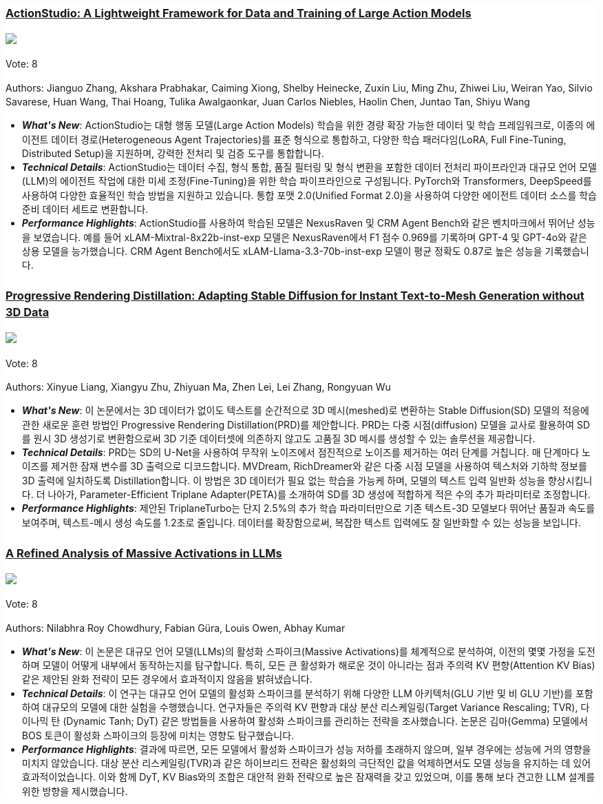 ### [ActionStudio: A Lightweight Framework for Data and Training of Large Action Models](https://arxiv.org/abs/2503.22673)

![](https://cdn-thumbnails.huggingface.co/social-thumbnails/papers/2503.22673.png)

Vote: 8

Authors: Jianguo Zhang, Akshara Prabhakar, Caiming Xiong, Shelby Heinecke, Zuxin Liu, Ming Zhu, Zhiwei Liu, Weiran Yao, Silvio Savarese, Huan Wang, Thai Hoang, Tulika Awalgaonkar, Juan Carlos Niebles, Haolin Chen, Juntao Tan, Shiyu Wang

- ***What's New***: ActionStudio는 대형 행동 모델(Large Action Models) 학습을 위한 경량 확장 가능한 데이터 및 학습 프레임워크로, 이종의 에이전트 데이터 경로(Heterogeneous Agent Trajectories)를 표준 형식으로 통합하고, 다양한 학습 패러다임(LoRA, Full Fine-Tuning, Distributed Setup)을 지원하며, 강력한 전처리 및 검증 도구를 통합합니다.
- ***Technical Details***: ActionStudio는 데이터 수집, 형식 통합, 품질 필터링 및 형식 변환을 포함한 데이터 전처리 파이프라인과 대규모 언어 모델(LLM)의 에이전트 작업에 대한 미세 조정(Fine-Tuning)을 위한 학습 파이프라인으로 구성됩니다. PyTorch와 Transformers, DeepSpeed를 사용하여 다양한 효율적인 학습 방법을 지원하고 있습니다. 통합 포맷 2.0(Unified Format 2.0)을 사용하여 다양한 에이전트 데이터 소스를 학습 준비 데이터 세트로 변환합니다.
- ***Performance Highlights***: ActionStudio를 사용하여 학습된 모델은 NexusRaven 및 CRM Agent Bench와 같은 벤치마크에서 뛰어난 성능을 보였습니다. 예를 들어 xLAM-Mixtral-8x22b-inst-exp 모델은 NexusRaven에서 F1 점수 0.969를 기록하며 GPT-4 및 GPT-4o와 같은 상용 모델을 능가했습니다. CRM Agent Bench에서도 xLAM-Llama-3.3-70b-inst-exp 모델이 평균 정확도 0.87로 높은 성능을 기록했습니다.

### [Progressive Rendering Distillation: Adapting Stable Diffusion for Instant Text-to-Mesh Generation without 3D Data](https://arxiv.org/abs/2503.21694)

![](https://cdn-thumbnails.huggingface.co/social-thumbnails/papers/2503.21694.png)

Vote: 8

Authors: Xinyue Liang, Xiangyu Zhu, Zhiyuan Ma, Zhen Lei, Lei Zhang, Rongyuan Wu

- ***What's New***: 이 논문에서는 3D 데이터가 없이도 텍스트를 순간적으로 3D 메시(meshed)로 변환하는 Stable Diffusion(SD) 모델의 적응에 관한 새로운 훈련 방법인 Progressive Rendering Distillation(PRD)를 제안합니다. PRD는 다중 시점(diffusion) 모델을 교사로 활용하여 SD를 원시 3D 생성기로 변환함으로써 3D 기준 데이터셋에 의존하지 않고도 고품질 3D 메시를 생성할 수 있는 솔루션을 제공합니다.
- ***Technical Details***: PRD는 SD의 U-Net을 사용하여 무작위 노이즈에서 점진적으로 노이즈를 제거하는 여러 단계를 거칩니다. 매 단계마다 노이즈를 제거한 잠재 변수를 3D 출력으로 디코드합니다. MVDream, RichDreamer와 같은 다중 시점 모델을 사용하여 텍스처와 기하학 정보를 3D 출력에 일치하도록 Distillation합니다. 이 방법은 3D 데이터가 필요 없는 학습을 가능케 하며, 모델의 텍스트 입력 일반화 성능을 향상시킵니다. 더 나아가, Parameter-Efficient Triplane Adapter(PETA)를 소개하여 SD를 3D 생성에 적합하게 적은 수의 추가 파라미터로 조정합니다.
- ***Performance Highlights***: 제안된 TriplaneTurbo는 단지 2.5%의 추가 학습 파라미터만으로 기존 텍스트-3D 모델보다 뛰어난 품질과 속도를 보여주며, 텍스트-메시 생성 속도를 1.2초로 줄입니다. 데이터를 확장함으로써, 복잡한 텍스트 입력에도 잘 일반화할 수 있는 성능을 보입니다.

### [A Refined Analysis of Massive Activations in LLMs](https://arxiv.org/abs/2503.22329)

![](https://cdn-thumbnails.huggingface.co/social-thumbnails/papers/2503.22329.png)

Vote: 8

Authors: Nilabhra Roy Chowdhury, Fabian Güra, Louis Owen, Abhay Kumar

- ***What's New***: 이 논문은 대규모 언어 모델(LLMs)의 활성화 스파이크(Massive Activations)를 체계적으로 분석하여, 이전의 몇몇 가정을 도전하며 모델이 어떻게 내부에서 동작하는지를 탐구합니다. 특히, 모든 큰 활성화가 해로운 것이 아니라는 점과 주의력 KV 편향(Attention KV Bias) 같은 제안된 완화 전략이 모든 경우에서 효과적이지 않음을 밝혀냈습니다.
- ***Technical Details***: 이 연구는 대규모 언어 모델의 활성화 스파이크를 분석하기 위해 다양한 LLM 아키텍처(GLU 기반 및 비 GLU 기반)를 포함하여 대규모의 모델에 대한 실험을 수행했습니다. 연구자들은 주의력 KV 편향과 대상 분산 리스케일링(Target Variance Rescaling; TVR), 다이나믹 탄 (Dynamic Tanh; DyT) 같은 방법들을 사용하여 활성화 스파이크를 관리하는 전략을 조사했습니다. 논문은 김마(Gemma) 모델에서 BOS 토큰이 활성화 스파이크의 등장에 미치는 영향도 탐구했습니다.
- ***Performance Highlights***: 결과에 따르면, 모든 모델에서 활성화 스파이크가 성능 저하를 초래하지 않으며, 일부 경우에는 성능에 거의 영향을 미치지 않았습니다. 대상 분산 리스케일링(TVR)과 같은 하이브리드 전략은 활성화의 극단적인 값을 억제하면서도 모델 성능을 유지하는 데 있어 효과적이었습니다. 이와 함께 DyT, KV Bias와의 조합은 대안적 완화 전략으로 높은 잠재력을 갖고 있었으며, 이를 통해 보다 견고한 LLM 설계를 위한 방향을 제시했습니다.
